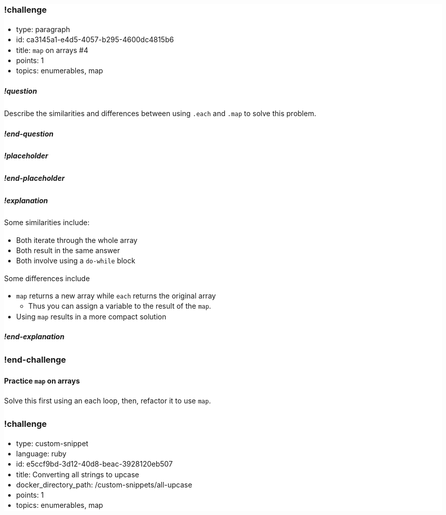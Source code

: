 

### !challenge

* type: paragraph
* id: ca3145a1-e4d5-4057-b295-4600dc4815b6
* title: `map` on arrays #4
* points: 1
* topics: enumerables, map


##### !question

Describe the similarities and differences between using `.each` and `.map` to solve this problem.

##### !end-question

##### !placeholder


##### !end-placeholder




##### !explanation 

Some similarities include:

* Both iterate through the whole array
* Both result in the same answer
* Both involve using a `do-while` block

Some differences include

* `map` returns a new array while `each` returns the original array
  * Thus you can assign a variable to the result of the `map`.
* Using `map` results in a more compact solution

##### !end-explanation

### !end-challenge



#### Practice `map` on arrays

Solve this first using an each loop, then, refactor it to use `map`.




### !challenge

* type: custom-snippet
* language: ruby
* id: e5ccf9bd-3d12-40d8-beac-3928120eb507
* title: Converting all strings to upcase
* docker_directory_path: /custom-snippets/all-upcase
* points: 1
* topics: enumerables, map
